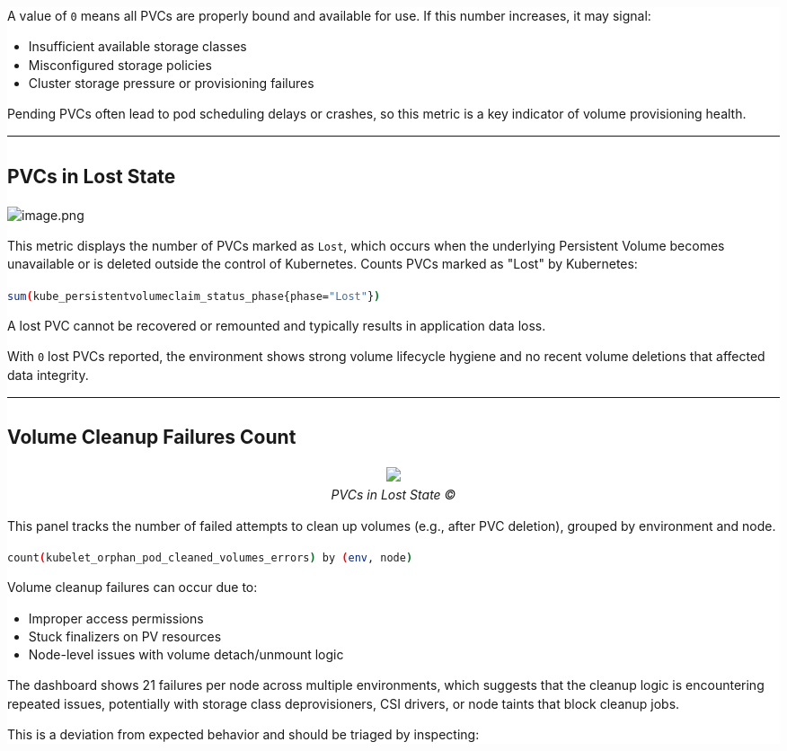 A value of `0` means all PVCs are properly bound and available for use. If this number increases, it may signal:

- Insufficient available storage classes
- Misconfigured storage policies
- Cluster storage pressure or provisioning failures

Pending PVCs often lead to pod scheduling delays or crashes, so this metric is a key indicator of volume provisioning health.

---

## PVCs in Lost State

![image.png](attachment:e4893a54-fbfc-4ab2-8927-98baa1e6fa42:a7b63ff6-939b-442a-badc-ce6295ccefc4.png)

This metric displays the number of PVCs marked as `Lost`, which occurs when the underlying Persistent Volume becomes unavailable or is deleted outside the control of Kubernetes. Counts PVCs marked as "Lost" by Kubernetes:

```bash
sum(kube_persistentvolumeclaim_status_phase{phase="Lost"})
```

A lost PVC cannot be recovered or remounted and typically results in application data loss.

With `0` lost PVCs reported, the environment shows strong volume lifecycle hygiene and no recent volume deletions that affected data integrity.

---

## Volume Cleanup Failures Count

<div style="text-align: center;">
  <img src="/products/data_product/observability/dashboards/infra/infra_pvcs_lost_state.png" style="width: 70%; height: auto;">
  <figcaption><i>PVCs in Lost State ©</i></figcaption>
</div>

This panel tracks the number of failed attempts to clean up volumes (e.g., after PVC deletion), grouped by environment and node.

```bash
count(kubelet_orphan_pod_cleaned_volumes_errors) by (env, node)
```

Volume cleanup failures can occur due to:

- Improper access permissions
- Stuck finalizers on PV resources
- Node-level issues with volume detach/unmount logic

The dashboard shows 21 failures per node across multiple environments, which suggests that the cleanup logic is encountering repeated issues, potentially with storage class deprovisioners, CSI drivers, or node taints that block cleanup jobs.

This is a deviation from expected behavior and should be triaged by inspecting:
